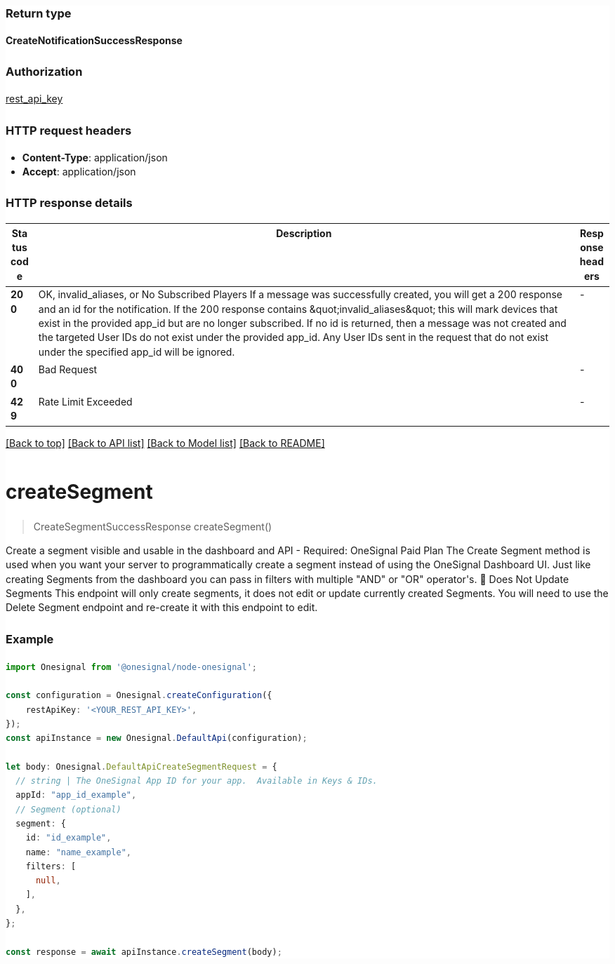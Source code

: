 
### Return type

**CreateNotificationSuccessResponse**

### Authorization

[rest_api_key](README.md#rest_api_key)

### HTTP request headers

 - **Content-Type**: application/json
 - **Accept**: application/json


### HTTP response details
| Status code | Description | Response headers |
|-------------|-------------|------------------|
**200** | OK, invalid_aliases, or No Subscribed Players If a message was successfully created, you will get a 200 response and an id for the notification. If the 200 response contains \&quot;invalid_aliases\&quot; this will mark devices that exist in the provided app_id but are no longer subscribed. If no id is returned, then a message was not created and the targeted User IDs do not exist under the provided app_id. Any User IDs sent in the request that do not exist under the specified app_id will be ignored.  |  -  |
**400** | Bad Request |  -  |
**429** | Rate Limit Exceeded |  -  |

[[Back to top]](#) [[Back to API list]](README.md#documentation-for-api-endpoints) [[Back to Model list]](README.md#documentation-for-models) [[Back to README]](README.md)

# **createSegment**
> CreateSegmentSuccessResponse createSegment()

Create a segment visible and usable in the dashboard and API - Required: OneSignal Paid Plan The Create Segment method is used when you want your server to programmatically create a segment instead of using the OneSignal Dashboard UI. Just like creating Segments from the dashboard you can pass in filters with multiple \"AND\" or \"OR\" operator\'s. &#x1F6A7; Does Not Update Segments This endpoint will only create segments, it does not edit or update currently created Segments. You will need to use the Delete Segment endpoint and re-create it with this endpoint to edit. 

### Example


```typescript
import Onesignal from '@onesignal/node-onesignal';

const configuration = Onesignal.createConfiguration({
    restApiKey: '<YOUR_REST_API_KEY>',
});
const apiInstance = new Onesignal.DefaultApi(configuration);

let body: Onesignal.DefaultApiCreateSegmentRequest = {
  // string | The OneSignal App ID for your app.  Available in Keys & IDs.
  appId: "app_id_example",
  // Segment (optional)
  segment: {
    id: "id_example",
    name: "name_example",
    filters: [
      null,
    ],
  },
};

const response = await apiInstance.createSegment(body);
```